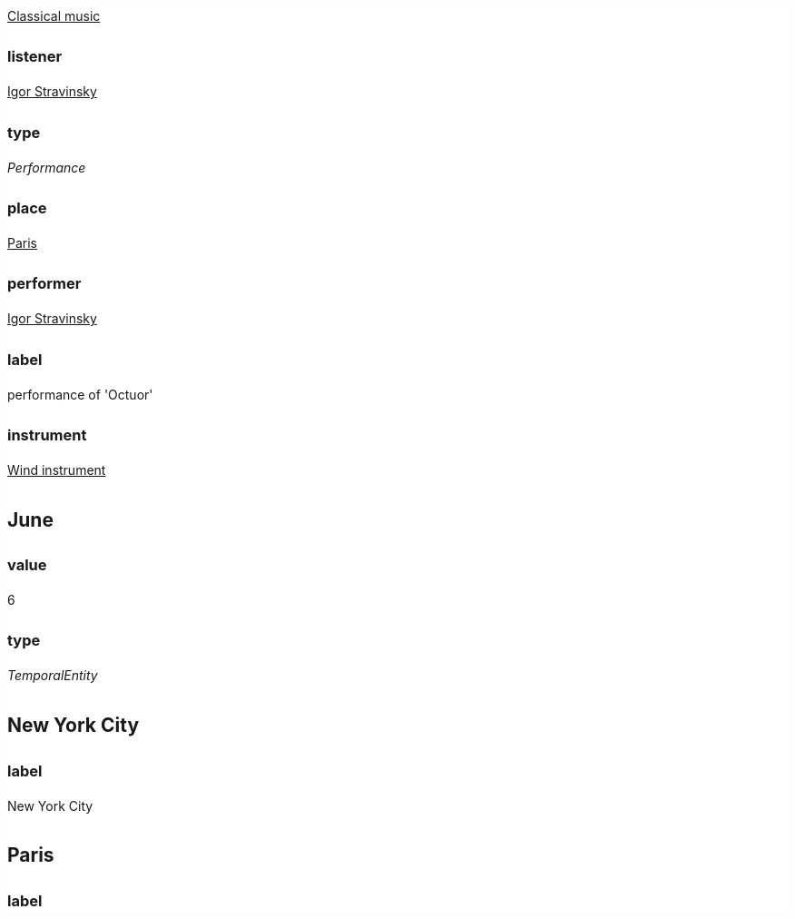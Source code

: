 
[Classical music](#Classical-music)

### listener


[Igor Stravinsky](#Igor-Stravinsky)

### type


*Performance*

### place


[Paris](#Paris)

### performer


[Igor Stravinsky](#Igor-Stravinsky)

### label


performance of 'Octuor'

### instrument


[Wind instrument](#Wind-instrument)

## June

### value


6

### type


*TemporalEntity*

## New York City

### label


New York City

## Paris

### label
